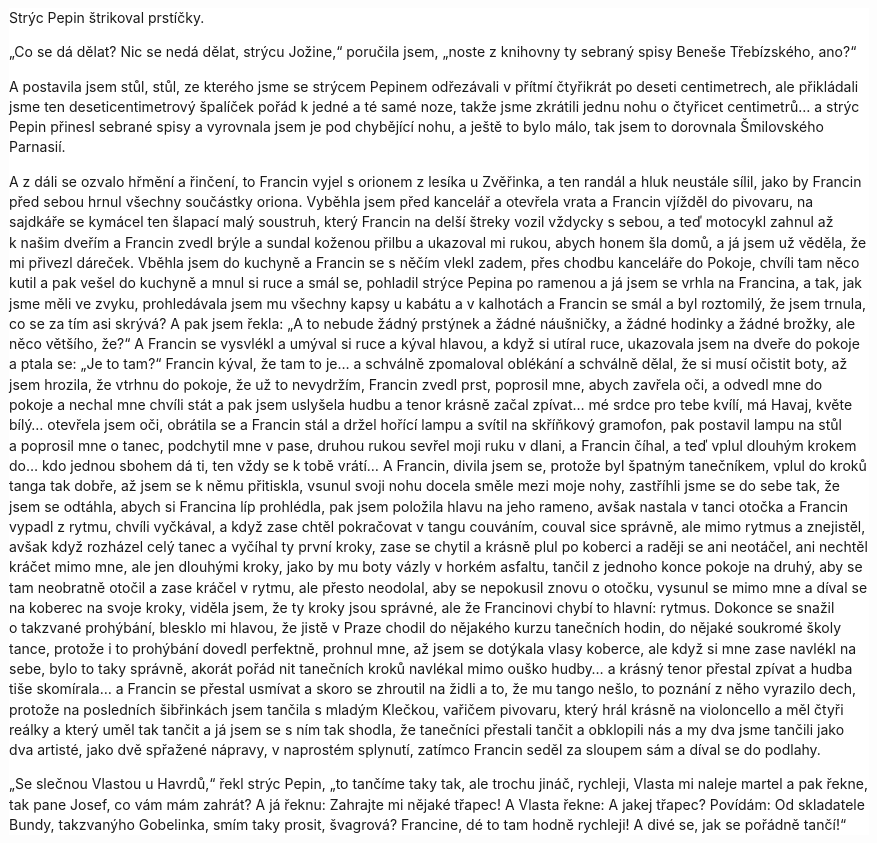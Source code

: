 Strýc Pepin štrikoval prstíčky.

„Co se dá dělat? Nic se nedá dělat, strýcu Jožine,“ poručila jsem, „noste z knihovny ty sebraný spisy Beneše Třebízského, ano?“

A postavila jsem stůl, stůl, ze kterého jsme se strýcem Pepinem odřezávali v přítmí čtyřikrát po deseti centimetrech, ale přikládali jsme ten deseticentimetrový špalíček pořád k jedné a té samé noze, takže jsme zkrátili jednu nohu o čtyřicet centimetrů… a strýc Pepin přinesl sebrané spisy a vyrovnala jsem je pod chybějící nohu, a ještě to bylo málo, tak jsem to dorovnala Šmilovského Parnasií.

A z dáli se ozvalo hřmění a řinčení, to Francin vyjel s orionem z lesíka u Zvěřinka, a ten randál a hluk neustále sílil, jako by Francin před sebou hrnul všechny součástky oriona. Vyběhla jsem před kancelář a otevřela vrata a Francin vjížděl do pivovaru, na sajdkáře se kymácel ten šlapací malý soustruh, který Francin na delší štreky vozil vždycky s sebou, a teď motocykl zahnul až k našim dveřím a Francin zvedl brýle a sundal koženou přilbu a ukazoval mi rukou, abych honem šla domů, a já jsem už věděla, že mi přivezl dáreček. Vběhla jsem do kuchyně a Francin se s něčím vlekl zadem, přes chodbu kanceláře do Pokoje, chvíli tam něco kutil a pak vešel do kuchyně a mnul si ruce a smál se, pohladil strýce Pepina po ramenou a já jsem se vrhla na Francina, a tak, jak jsme měli ve zvyku, prohledávala jsem mu všechny kapsy u kabátu a v kalhotách a Francin se smál a byl roztomilý, že jsem trnula, co se za tím asi skrývá? A pak jsem řekla: „A to nebude žádný prstýnek a žádné náušničky, a žádné hodinky a žádné brožky, ale něco většího, že?“ A Francin se vysvlékl a umýval si ruce a kýval hlavou, a když si utíral ruce, ukazovala jsem na dveře do pokoje a ptala se: „Je to tam?“ Francin kýval, že tam to je… a schválně zpomaloval oblékání a schválně dělal, že si musí očistit boty, až jsem hrozila, že vtrhnu do pokoje, že už to nevydržím, Francin zvedl prst, poprosil mne, abych zavřela oči, a odvedl mne do pokoje a nechal mne chvíli stát a pak jsem uslyšela hudbu a tenor krásně začal zpívat… mé srdce pro tebe kvílí, má Havaj, květe bílý… otevřela jsem oči, obrátila se a Francin stál a držel hořící lampu a svítil na skříňkový gramofon, pak postavil lampu na stůl a poprosil mne o tanec, podchytil mne v pase, druhou rukou sevřel moji ruku v dlani, a Francin číhal, a teď vplul dlouhým krokem do… kdo jednou sbohem dá ti, ten vždy se k tobě vrátí… A Francin, divila jsem se, protože byl špatným tanečníkem, vplul do kroků tanga tak dobře, až jsem se k němu přitiskla, vsunul svoji nohu docela směle mezi moje nohy, zastříhli jsme se do sebe tak, že jsem se odtáhla, abych si Francina líp prohlédla, pak jsem položila hlavu na jeho rameno, avšak nastala v tanci otočka a Francin vypadl z rytmu, chvíli vyčkával, a když zase chtěl pokračovat v tangu couváním, couval sice správně, ale mimo rytmus a znejistěl, avšak když rozházel celý tanec a vyčíhal ty první kroky, zase se chytil a krásně plul po koberci a raději se ani neotáčel, ani nechtěl kráčet mimo mne, ale jen dlouhými kroky, jako by mu boty vázly v horkém asfaltu, tančil z jednoho konce pokoje na druhý, aby se tam neobratně otočil a zase kráčel v rytmu, ale přesto neodolal, aby se nepokusil znovu o otočku, vysunul se mimo mne a díval se na koberec na svoje kroky, viděla jsem, že ty kroky jsou správné, ale že Francinovi chybí to hlavní: rytmus. Dokonce se snažil o takzvané prohýbání, blesklo mi hlavou, že jistě v Praze chodil do nějakého kurzu tanečních hodin, do nějaké soukromé školy tance, protože i to prohýbání dovedl perfektně, prohnul mne, až jsem se dotýkala vlasy koberce, ale když si mne zase navlékl na sebe, bylo to taky správně, akorát pořád nit tanečních kroků navlékal mimo ouško hudby… a krásný tenor přestal zpívat a hudba tiše skomírala… a Francin se přestal usmívat a skoro se zhroutil na židli a to, že mu tango nešlo, to poznání z něho vyrazilo dech, protože na posledních šibřinkách jsem tančila s mladým Klečkou, vařičem pivovaru, který hrál krásně na violoncello a měl čtyři reálky a který uměl tak tančit a já jsem se s ním tak shodla, že tanečníci přestali tančit a obklopili nás a my dva jsme tančili jako dva artisté, jako dvě spřažené nápravy, v naprostém splynutí, zatímco Francin seděl za sloupem sám a díval se do podlahy.

„Se slečnou Vlastou u Havrdů,“ řekl strýc Pepin, „to tančíme taky tak, ale trochu jináč, rychleji, Vlasta mi naleje martel a pak řekne, tak pane Josef, co vám mám zahrát? A já řeknu: Zahrajte mi nějaké třapec! A Vlasta řekne: A jakej třapec? Povídám: Od skladatele Bundy, takzvanýho Gobelinka, smím taky prosit, švagrová? Francine, dé to tam hodně rychleji! A divé se, jak se pořádně tančí!“
